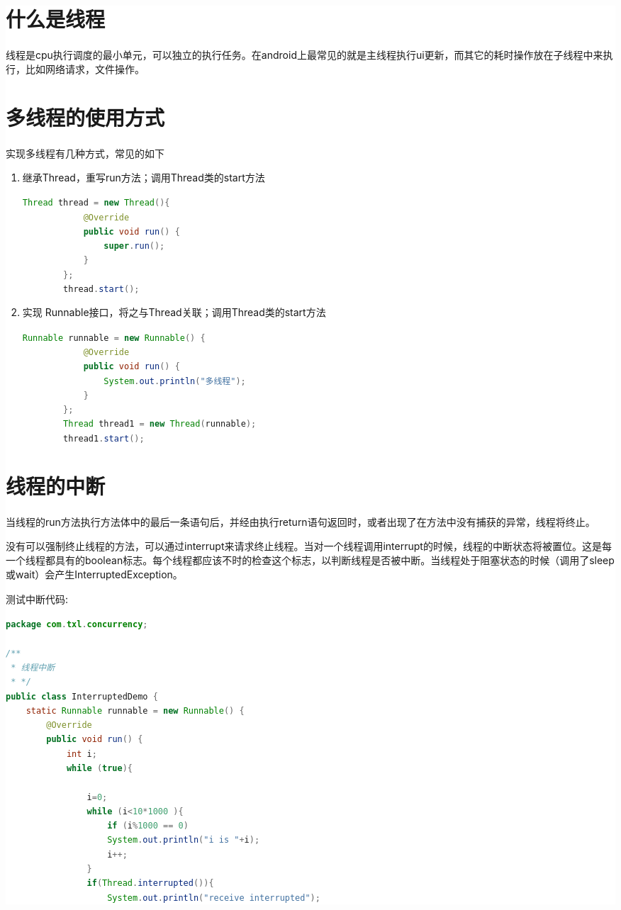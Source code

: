 # 什么是线程

线程是cpu执行调度的最小单元，可以独立的执行任务。在android上最常见的就是主线程执行ui更新，而其它的耗时操作放在子线程中来执行，比如网络请求，文件操作。

# 多线程的使用方式

实现多线程有几种方式，常见的如下

1. 继承Thread，重写run方法；调用Thread类的start方法

   ```java
   Thread thread = new Thread(){
               @Override
               public void run() {
                   super.run();
               }
           };
           thread.start();
   ```

   

2. 实现 Runnable接口，将之与Thread关联；调用Thread类的start方法

   ```java
   Runnable runnable = new Runnable() {
               @Override
               public void run() {
                   System.out.println("多线程");
               }
           };
           Thread thread1 = new Thread(runnable);
           thread1.start();
   ```

   

# 线程的中断

当线程的run方法执行方法体中的最后一条语句后，并经由执行return语句返回时，或者出现了在方法中没有捕获的异常，线程将终止。

没有可以强制终止线程的方法，可以通过interrupt来请求终止线程。当对一个线程调用interrupt的时候，线程的中断状态将被置位。这是每一个线程都具有的boolean标志。每个线程都应该不时的检查这个标志，以判断线程是否被中断。当线程处于阻塞状态的时候（调用了sleep或wait）会产生InterruptedException。

测试中断代码:

```java
package com.txl.concurrency;

/**
 * 线程中断
 * */
public class InterruptedDemo {
    static Runnable runnable = new Runnable() {
        @Override
        public void run() {
            int i;
            while (true){

                i=0;
                while (i<10*1000 ){
                    if (i%1000 == 0)
                    System.out.println("i is "+i);
                    i++;
                }
                if(Thread.interrupted()){
                    System.out.println("receive interrupted");
```
